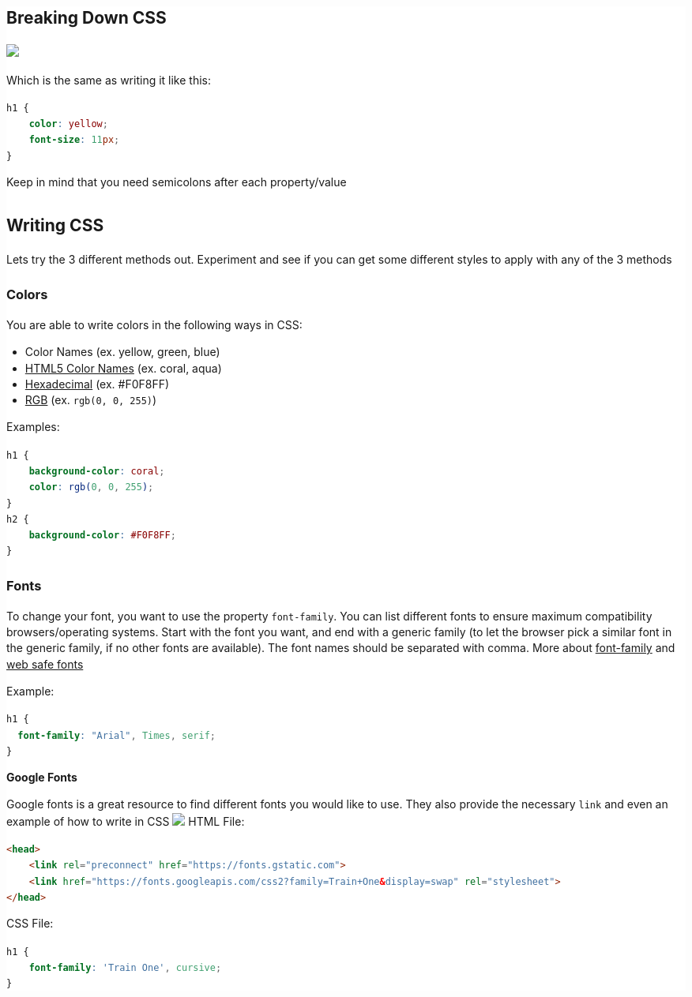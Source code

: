 ## Breaking Down CSS
![](/images/css-syntax.png)

Which is the same as writing it like this:
```css
h1 {
    color: yellow;
    font-size: 11px;
}
```
Keep in mind that you need semicolons after each property/value

## Writing CSS
Lets try the 3 different methods out. Experiment and see if you can get some different styles to apply with any of the 3 methods

### Colors
You are able to write colors in the following ways in CSS:
- Color Names (ex. yellow, green, blue)
- [HTML5 Color Names](https://www.w3schools.com/colors/colors_names.asp) (ex. coral, aqua)
- [Hexadecimal](https://www.w3schools.com/colors/colors_picker.asp) (ex. #F0F8FF)
- [RGB](https://www.w3schools.com/colors/colors_picker.asp) (ex. `rgb(0, 0, 255)`)

Examples:
```css
h1 {
    background-color: coral;
    color: rgb(0, 0, 255);
}
h2 {
    background-color: #F0F8FF;
}
```

### Fonts
To change your font, you want to use the property `font-family`. You can list different fonts to ensure maximum compatibility browsers/operating systems. Start with the font you want, and end with a generic family (to let the browser pick a similar font in the generic family, if no other fonts are available). The font names should be separated with comma. More about [font-family](https://www.w3schools.com/css/css_font.asp) and [web safe fonts](https://www.w3schools.com/css/css_font_websafe.asp)

Example:
```css
h1 {
  font-family: "Arial", Times, serif;
}
```
**Google Fonts**

Google fonts is a great resource to find different fonts you would like to use. They also provide the necessary `link` and even an example of how to write in CSS
![](/images/google-font.png)
HTML File:
```html
<head>
    <link rel="preconnect" href="https://fonts.gstatic.com">
    <link href="https://fonts.googleapis.com/css2?family=Train+One&display=swap" rel="stylesheet">
</head>
```
CSS File:
```css
h1 {
    font-family: 'Train One', cursive;
}
```